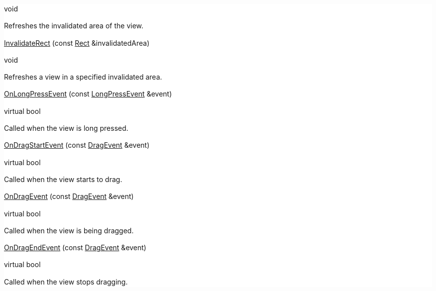 <td class="cellrowborder" valign="top" width="50%" headers="mcps1.1.3.1.2 "><p id="p1561307720093534"><a name="p1561307720093534"></a><a name="p1561307720093534"></a>void </p>
<p id="p1180083753093534"><a name="p1180083753093534"></a><a name="p1180083753093534"></a>Refreshes the invalidated area of the view. </p>
</td>
</tr>
<tr id="row1211105642093534"><td class="cellrowborder" valign="top" width="50%" headers="mcps1.1.3.1.1 "><p id="p1686797272093534"><a name="p1686797272093534"></a><a name="p1686797272093534"></a><a href="graphic.md#gaf0e6b65ced8b931642f2a80c195962d2">InvalidateRect</a> (const <a href="ohos-rect.md">Rect</a> &amp;invalidatedArea)</p>
</td>
<td class="cellrowborder" valign="top" width="50%" headers="mcps1.1.3.1.2 "><p id="p1206744570093534"><a name="p1206744570093534"></a><a name="p1206744570093534"></a>void </p>
<p id="p1879619822093534"><a name="p1879619822093534"></a><a name="p1879619822093534"></a>Refreshes a view in a specified invalidated area. </p>
</td>
</tr>
<tr id="row1139413639093534"><td class="cellrowborder" valign="top" width="50%" headers="mcps1.1.3.1.1 "><p id="p1550584962093534"><a name="p1550584962093534"></a><a name="p1550584962093534"></a><a href="graphic.md#gac311aa47301d727c35fc31f8630d016e">OnLongPressEvent</a> (const <a href="ohos-longpressevent.md">LongPressEvent</a> &amp;event)</p>
</td>
<td class="cellrowborder" valign="top" width="50%" headers="mcps1.1.3.1.2 "><p id="p483542570093534"><a name="p483542570093534"></a><a name="p483542570093534"></a>virtual bool </p>
<p id="p1247182991093534"><a name="p1247182991093534"></a><a name="p1247182991093534"></a>Called when the view is long pressed. </p>
</td>
</tr>
<tr id="row171217051093534"><td class="cellrowborder" valign="top" width="50%" headers="mcps1.1.3.1.1 "><p id="p1246584887093534"><a name="p1246584887093534"></a><a name="p1246584887093534"></a><a href="graphic.md#gac0e10556ff99b8a92bfb11df6456d605">OnDragStartEvent</a> (const <a href="ohos-dragevent.md">DragEvent</a> &amp;event)</p>
</td>
<td class="cellrowborder" valign="top" width="50%" headers="mcps1.1.3.1.2 "><p id="p1730254335093534"><a name="p1730254335093534"></a><a name="p1730254335093534"></a>virtual bool </p>
<p id="p2044568445093534"><a name="p2044568445093534"></a><a name="p2044568445093534"></a>Called when the view starts to drag. </p>
</td>
</tr>
<tr id="row312932516093534"><td class="cellrowborder" valign="top" width="50%" headers="mcps1.1.3.1.1 "><p id="p1675262649093534"><a name="p1675262649093534"></a><a name="p1675262649093534"></a><a href="graphic.md#ga46249c8caf06b81590d9450e30a31147">OnDragEvent</a> (const <a href="ohos-dragevent.md">DragEvent</a> &amp;event)</p>
</td>
<td class="cellrowborder" valign="top" width="50%" headers="mcps1.1.3.1.2 "><p id="p1950495060093534"><a name="p1950495060093534"></a><a name="p1950495060093534"></a>virtual bool </p>
<p id="p411622943093534"><a name="p411622943093534"></a><a name="p411622943093534"></a>Called when the view is being dragged. </p>
</td>
</tr>
<tr id="row74326885093534"><td class="cellrowborder" valign="top" width="50%" headers="mcps1.1.3.1.1 "><p id="p1857224582093534"><a name="p1857224582093534"></a><a name="p1857224582093534"></a><a href="graphic.md#ga1799d33be73f64ed2066f50d7e65468d">OnDragEndEvent</a> (const <a href="ohos-dragevent.md">DragEvent</a> &amp;event)</p>
</td>
<td class="cellrowborder" valign="top" width="50%" headers="mcps1.1.3.1.2 "><p id="p1078476080093534"><a name="p1078476080093534"></a><a name="p1078476080093534"></a>virtual bool </p>
<p id="p686676741093534"><a name="p686676741093534"></a><a name="p686676741093534"></a>Called when the view stops dragging. </p>
</td>
</tr>
